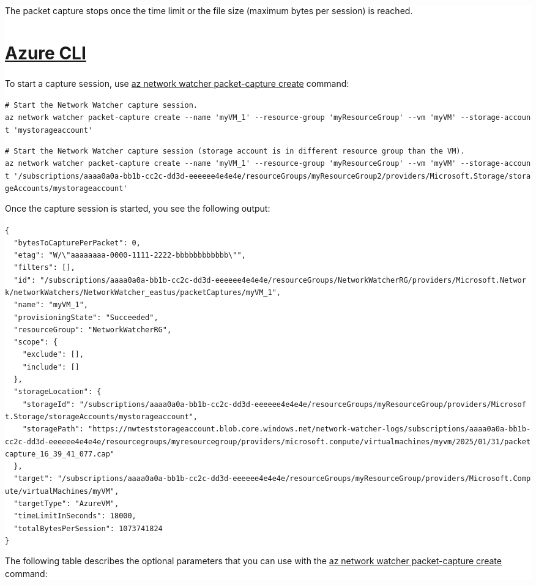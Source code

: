 The packet capture stops once the time limit or the file size (maximum bytes per session) is reached.

# [**Azure CLI**](#tab/cli)

To start a capture session, use [az network watcher packet-capture create](/cli/azure/network/watcher/packet-capture#az-network-watcher-packet-capture-create) command:

```azurecli-interactive
# Start the Network Watcher capture session.
az network watcher packet-capture create --name 'myVM_1' --resource-group 'myResourceGroup' --vm 'myVM' --storage-account 'mystorageaccount'
```

```azurecli-interactive
# Start the Network Watcher capture session (storage account is in different resource group than the VM).
az network watcher packet-capture create --name 'myVM_1' --resource-group 'myResourceGroup' --vm 'myVM' --storage-account '/subscriptions/aaaa0a0a-bb1b-cc2c-dd3d-eeeeee4e4e4e/resourceGroups/myResourceGroup2/providers/Microsoft.Storage/storageAccounts/mystorageaccount'
```

Once the capture session is started, you see the following output:

```output
{
  "bytesToCapturePerPacket": 0,
  "etag": "W/\"aaaaaaaa-0000-1111-2222-bbbbbbbbbbbb\"",
  "filters": [],
  "id": "/subscriptions/aaaa0a0a-bb1b-cc2c-dd3d-eeeeee4e4e4e/resourceGroups/NetworkWatcherRG/providers/Microsoft.Network/networkWatchers/NetworkWatcher_eastus/packetCaptures/myVM_1",
  "name": "myVM_1",
  "provisioningState": "Succeeded",
  "resourceGroup": "NetworkWatcherRG",
  "scope": {
    "exclude": [],
    "include": []
  },
  "storageLocation": {
    "storageId": "/subscriptions/aaaa0a0a-bb1b-cc2c-dd3d-eeeeee4e4e4e/resourceGroups/myResourceGroup/providers/Microsoft.Storage/storageAccounts/mystorageaccount",
    "storagePath": "https://nwteststorageaccount.blob.core.windows.net/network-watcher-logs/subscriptions/aaaa0a0a-bb1b-cc2c-dd3d-eeeeee4e4e4e/resourcegroups/myresourcegroup/providers/microsoft.compute/virtualmachines/myvm/2025/01/31/packetcapture_16_39_41_077.cap"
  },
  "target": "/subscriptions/aaaa0a0a-bb1b-cc2c-dd3d-eeeeee4e4e4e/resourceGroups/myResourceGroup/providers/Microsoft.Compute/virtualMachines/myVM",
  "targetType": "AzureVM",
  "timeLimitInSeconds": 18000,
  "totalBytesPerSession": 1073741824
}
```

The following table describes the optional parameters that you can use with the [az network watcher packet-capture create](/cli/azure/network/watcher/packet-capture#az-network-watcher-packet-capture-create) command:
